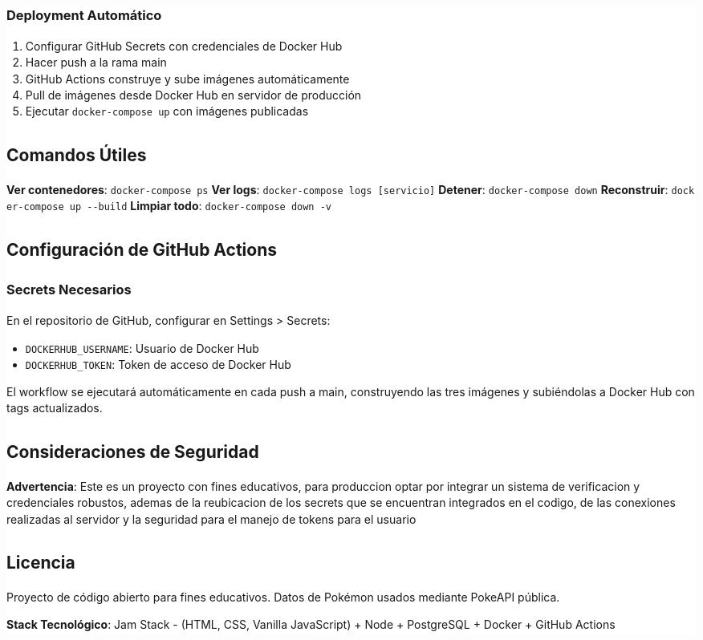 ### Deployment Automático

1. Configurar GitHub Secrets con credenciales de Docker Hub
2. Hacer push a la rama main
3. GitHub Actions construye y sube imágenes automáticamente
4. Pull de imágenes desde Docker Hub en servidor de producción
5. Ejecutar `docker-compose up` con imágenes publicadas

## Comandos Útiles

**Ver contenedores**: `docker-compose ps`
**Ver logs**: `docker-compose logs [servicio]`
**Detener**: `docker-compose down`
**Reconstruir**: `docker-compose up --build`
**Limpiar todo**: `docker-compose down -v`

## Configuración de GitHub Actions

### Secrets Necesarios

En el repositorio de GitHub, configurar en Settings > Secrets:
- `DOCKERHUB_USERNAME`: Usuario de Docker Hub
- `DOCKERHUB_TOKEN`: Token de acceso de Docker Hub

El workflow se ejecutará automáticamente en cada push a main, construyendo las tres imágenes y subiéndolas a Docker Hub con tags actualizados.

## Consideraciones de Seguridad

**Advertencia**: Este es un proyecto con fines educativos, para produccion optar por integrar un sistema de verificacion y credenciales robustos, ademas de la reubicacion de los secrets que se encuentran integrados en el codigo, de las conexiones realizadas al servidor y la seguridad para el manejo de tokens para el usuario

## Licencia

Proyecto de código abierto para fines educativos. Datos de Pokémon usados mediante PokeAPI pública.

**Stack Tecnológico**: Jam Stack - (HTML, CSS, Vanilla JavaScript) + Node + PostgreSQL + Docker + GitHub Actions